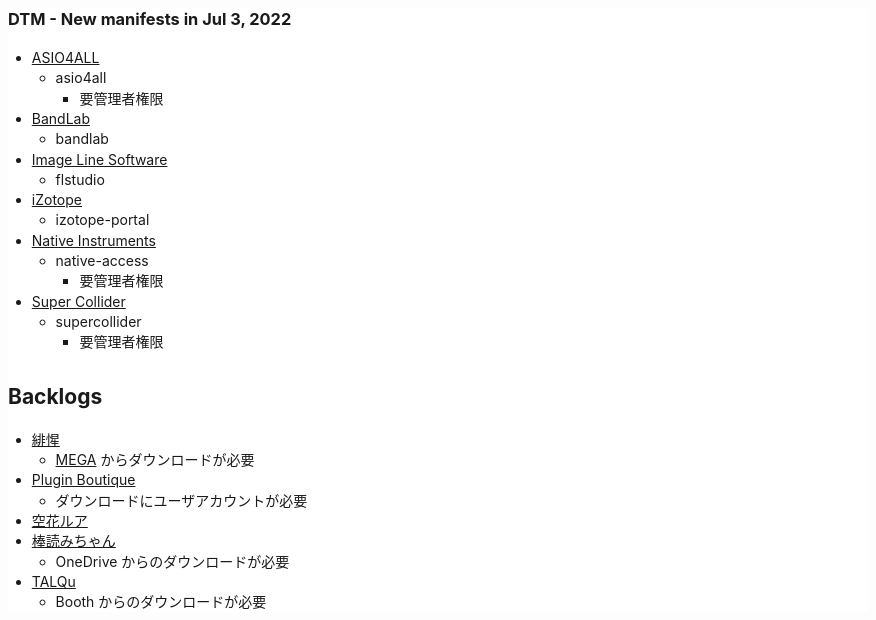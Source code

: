 ### DTM - New manifests in Jul 3, 2022

- [ASIO4ALL](https://www.asio4all.org/)
  - asio4all
    - 要管理者権限
- [BandLab](https://www.bandlab.com/?lang=en)
  - bandlab
- [Image Line Software](https://www.image-line.com/)
  - flstudio
- [iZotope](https://www.izotope.com/)
  - izotope-portal
- [Native Instruments](https://www.native-instruments.com/en/)
  - native-access
    - 要管理者権限
- [Super Collider](https://supercollider.github.io/)
  - supercollider
    - 要管理者権限

## Backlogs

- [緋惺](https://akesato.info/)
  - [MEGA](https://mega.io/) からダウンロードが必要
- [Plugin Boutique](https://www.pluginboutique.com/)
  - ダウンロードにユーザアカウントが必要
- [空花ルア](https://p-lua.jimdofree.com/)
- [棒読みちゃん](https://chi.usamimi.info/Program/Application/BouyomiChan/)
  - OneDrive からのダウンロードが必要
- [TALQu](https://haruqa.booth.pm/items/2755336)
  - Booth からのダウンロードが必要
